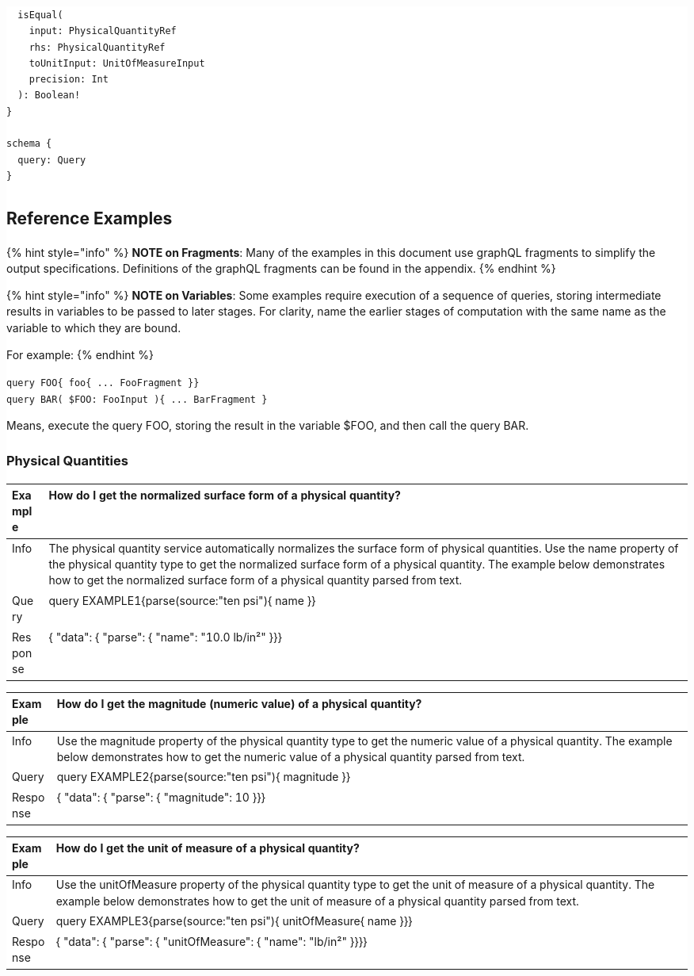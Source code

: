 ```text
  isEqual(
    input: PhysicalQuantityRef
    rhs: PhysicalQuantityRef
    toUnitInput: UnitOfMeasureInput
    precision: Int
  ): Boolean!
}

schema {
  query: Query
}
```

## Reference Examples <a id="reference-examples"></a>

{% hint style="info" %}
**NOTE on Fragments**: Many of the examples in this document use graphQL fragments to simplify the output specifications. Definitions of the graphQL fragments can be found in the appendix.
{% endhint %}

{% hint style="info" %}
**NOTE on Variables**: Some examples require execution of a sequence of queries, storing intermediate results in variables to be passed to later stages. For clarity, name the earlier stages of computation with the same name as the variable to which they are bound. 

For example:
{% endhint %}

```text
query FOO{ foo{ ... FooFragment }}
query BAR( $FOO: FooInput ){ ... BarFragment }
```

Means, execute the query FOO, storing the result in the variable $FOO, and then call the query BAR.

### Physical Quantities <a id="physical-quantities"></a>

| Example | How do I get the normalized surface form of a physical quantity? |
| :--- | :--- |
| Info | The physical quantity service automatically normalizes the surface form of physical quantities. Use the name property of the physical quantity type to get the normalized surface form of a physical quantity. The example below demonstrates how to get the normalized surface form of a physical quantity parsed from text. |
| Query | query EXAMPLE1{parse\(source:"ten psi"\){ name }} |
| Response | { "data": { "parse": { "name": "10.0 lb/in²" }}} |

| Example | How do I get the magnitude \(numeric value\) of a physical quantity? |
| :--- | :--- |
| Info | Use the magnitude property of the physical quantity type to get the numeric value of a physical quantity. The example below demonstrates how to get the numeric value of a physical quantity parsed from text. |
| Query | query EXAMPLE2{parse\(source:"ten psi"\){ magnitude }} |
| Response | { "data": { "parse": { "magnitude": 10 }}} |

| Example | How do I get the unit of measure of a physical quantity? |
| :--- | :--- |
| Info | Use the unitOfMeasure property of the physical quantity type to get the unit of measure of a physical quantity. The example below demonstrates how to get the unit of measure of a physical quantity parsed from text. |
| Query | query EXAMPLE3{parse\(source:"ten psi"\){ unitOfMeasure{ name }}} |
| Response | { "data": { "parse": { "unitOfMeasure": { "name": "lb/in²" }}}} |
